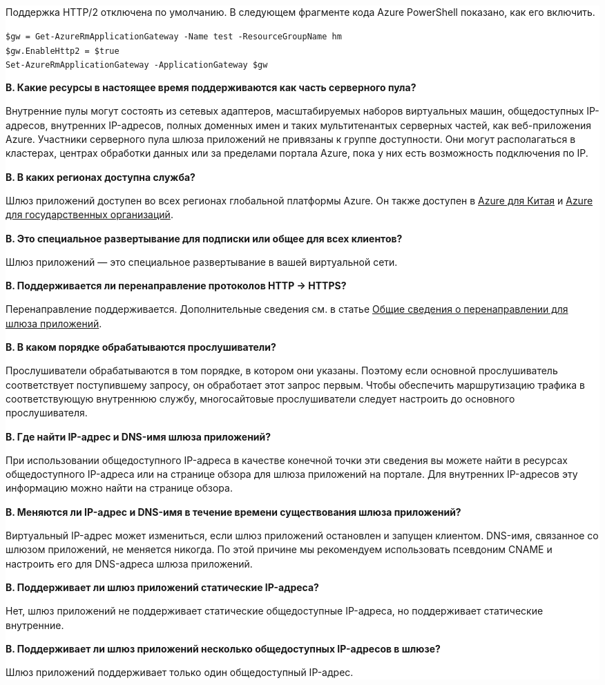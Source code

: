 Поддержка HTTP/2 отключена по умолчанию. В следующем фрагменте кода Azure PowerShell показано, как его включить.

```
$gw = Get-AzureRmApplicationGateway -Name test -ResourceGroupName hm
$gw.EnableHttp2 = $true
Set-AzureRmApplicationGateway -ApplicationGateway $gw
```

**В. Какие ресурсы в настоящее время поддерживаются как часть серверного пула?**

Внутренние пулы могут состоять из сетевых адаптеров, масштабируемых наборов виртуальных машин, общедоступных IP-адресов, внутренних IP-адресов, полных доменных имен и таких мультитенантых серверных частей, как веб-приложения Azure. Участники серверного пула шлюза приложений не привязаны к группе доступности. Они могут располагаться в кластерах, центрах обработки данных или за пределами портала Azure, пока у них есть возможность подключения по IP.

**В. В каких регионах доступна служба?**

Шлюз приложений доступен во всех регионах глобальной платформы Azure. Он также доступен в [Azure для Китая](https://www.azure.cn/) и [Azure для государственных организаций](https://azure.microsoft.com/overview/clouds/government/).

**В. Это специальное развертывание для подписки или общее для всех клиентов?**

Шлюз приложений — это специальное развертывание в вашей виртуальной сети.

**В. Поддерживается ли перенаправление протоколов HTTP -> HTTPS?**

Перенаправление поддерживается. Дополнительные сведения см. в статье [Общие сведения о перенаправлении для шлюза приложений](application-gateway-redirect-overview.md).

**В. В каком порядке обрабатываются прослушиватели?**

Прослушиватели обрабатываются в том порядке, в котором они указаны. Поэтому если основной прослушиватель соответствует поступившему запросу, он обработает этот запрос первым.  Чтобы обеспечить маршрутизацию трафика в соответствующую внутреннюю службу, многосайтовые прослушиватели следует настроить до основного прослушивателя.

**В. Где найти IP-адрес и DNS-имя шлюза приложений?**

При использовании общедоступного IP-адреса в качестве конечной точки эти сведения вы можете найти в ресурсах общедоступного IP-адреса или на странице обзора для шлюза приложений на портале. Для внутренних IP-адресов эту информацию можно найти на странице обзора.

**В. Меняются ли IP-адрес и DNS-имя в течение времени существования шлюза приложений?**

Виртуальный IP-адрес может измениться, если шлюз приложений остановлен и запущен клиентом. DNS-имя, связанное со шлюзом приложений, не меняется никогда. По этой причине мы рекомендуем использовать псевдоним CNAME и настроить его для DNS-адреса шлюза приложений.

**В. Поддерживает ли шлюз приложений статические IP-адреса?**

Нет, шлюз приложений не поддерживает статические общедоступные IP-адреса, но поддерживает статические внутренние.

**В. Поддерживает ли шлюз приложений несколько общедоступных IP-адресов в шлюзе?**

Шлюз приложений поддерживает только один общедоступный IP-адрес.
